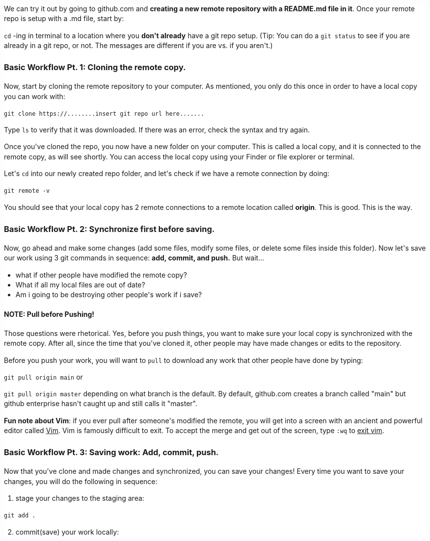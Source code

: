 We can try it out by going to github.com and <strong>creating a new remote repository with a README.md file in it</strong>. Once your remote repo is setup with a .md file, start by: 

```cd``` -ing in terminal to a location where you <strong>don't already</strong> have a git repo setup. (Tip: You can do a ```git status``` to see if you are already in a git repo, or not. The messages are different if you are vs. if you aren't.)

### Basic Workflow Pt. 1: Cloning the remote copy.

Now, start by cloning the remote repository to your computer. As mentioned, you only do this once in order to have a local copy you can work with:

```git clone https://........insert git repo url here.......```

Type ```ls``` to verify that it was downloaded. If there was an error, check the syntax and try again.

Once you've cloned the repo, you now have a new folder on your computer. This is called a local copy, and it is connected to the remote copy, as will see shortly. You can access the local copy using your Finder or file explorer or terminal. 

Let's ```cd``` into our newly created repo folder, and let's check if we have a remote connection by doing:

```git remote -v```

You should see that your local copy has 2 remote connections to a remote location called <strong>origin</strong>. This is good. This is the way.

### Basic Workflow Pt. 2: Synchronize first before saving.

Now, go ahead and make some changes (add some files, modify some files, or delete some files inside this folder). Now let's save our work using 3 git commands in sequence: <strong>add, commit, and push.</strong> But wait... 

- what if other people have modified the remote copy? 
- What if all my local files are out of date? 
- Am i going to be destroying other people's work if i save?

#### NOTE: Pull before Pushing!

Those questions were rhetorical. Yes, before you push things, you want to make sure your local copy is synchronized with the remote copy. After all, since the time that you've cloned it, other people may have made changes or edits to the repository. 

Before you push your work, you will want to ```pull``` to download any work that other people have done by typing:

```git pull origin main``` or

```git pull origin master``` depending on what branch is the default. By default, github.com creates a branch called "main" but github enterprise hasn't caught up and still calls it "master".

<strong>Fun note about Vim</strong>: if you ever pull after someone's modified the remote, you will get into a screen with an ancient and powerful editor called <a href="https://en.wikipedia.org/wiki/Vim_(text_editor)">Vim</a>. Vim is famously difficult to exit. To accept the merge and get out of the screen, type ```:wq``` to <a href="https://itsfoss.com/how-to-exit-vim/">exit vim</a>.

### Basic Workflow Pt. 3: Saving work: Add, commit, push.

Now that you've clone and made changes and synchronized, you can save your changes! Every time you want to save your changes, you will do the following in sequence:

1. stage your changes to the staging area:

```git add .```

2. commit(save) your work locally:
```